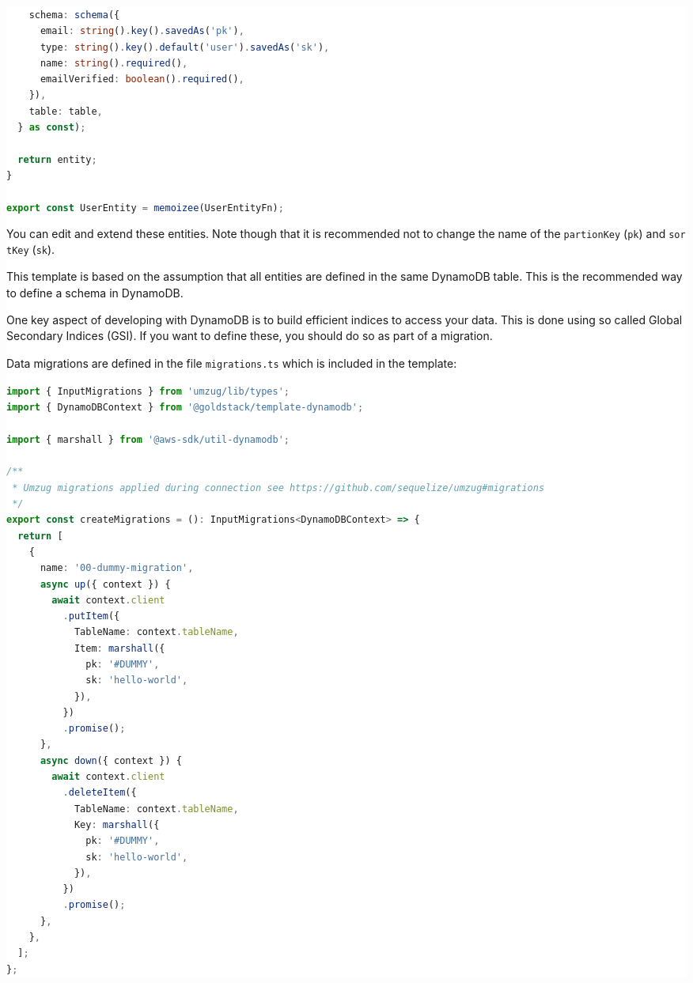 ```typescript
    schema: schema({
      email: string().key().savedAs('pk'),
      type: string().key().default('user').savedAs('sk'),
      name: string().required(),
      emailVerified: boolean().required(),
    }),
    table: table,
  } as const);

  return entity;
}

export const UserEntity = memoizee(UserEntityFn);
```

You can edit and extend these entities. Note though that it is recommended not to change the name of the `partionKey` (`pk`) and `sortKey` (`sk`).

This template is based on the assumption that all entities are defined in the same DynamoDB table. This is the recommended way to define a schema in DynamoDB.

One key aspect of developing with DynamoDB is to build efficient indices to access your data. This is done using so called Global Secondary Indices (GSI). If you want to define these, you should do so as part of a migration.

Data migrations are defined in the file `migrations.ts` which is included in the template:

```typescript
import { InputMigrations } from 'umzug/lib/types';
import { DynamoDBContext } from '@goldstack/template-dynamodb';

import { marshall } from '@aws-sdk/util-dynamodb';

/**
 * Umzug migrations applied during connection see https://github.com/sequelize/umzug#migrations
 */
export const createMigrations = (): InputMigrations<DynamoDBContext> => {
  return [
    {
      name: '00-dummy-migration',
      async up({ context }) {
        await context.client
          .putItem({
            TableName: context.tableName,
            Item: marshall({
              pk: '#DUMMY',
              sk: 'hello-world',
            }),
          })
          .promise();
      },
      async down({ context }) {
        await context.client
          .deleteItem({
            TableName: context.tableName,
            Key: marshall({
              pk: '#DUMMY',
              sk: 'hello-world',
            }),
          })
          .promise();
      },
    },
  ];
};
```
